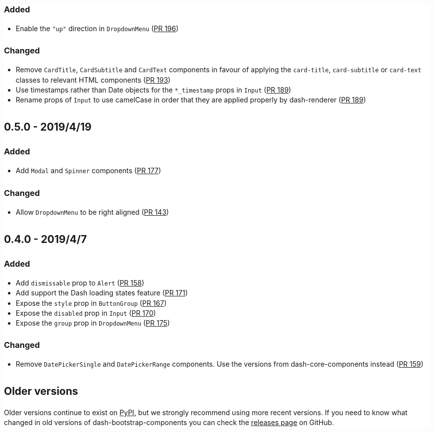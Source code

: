### Added

- Enable the `"up"` direction in `DropdownMenu` ([PR 196](https://github.com/facultyai/dash-bootstrap-components/pull/196))

### Changed

- Remove `CardTitle`, `CardSubtitle` and `CardText` components in favour of applying the `card-title`, `card-subtitle` or `card-text` classes to relevant HTML components ([PR 193](https://github.com/facultyai/dash-bootstrap-components/pull/193))
- Use timestamps rather than Date objects for the `*_timestamp` props in `Input` ([PR 189](https://github.com/facultyai/dash-bootstrap-components/pull/189))
- Rename props of `Input` to use camelCase in order that they are applied properly by dash-renderer ([PR 189](https://github.com/facultyai/dash-bootstrap-components/pull/189))

## 0.5.0 - 2019/4/19

### Added

- Add `Modal` and `Spinner` components ([PR 177](https://github.com/facultyai/dash-bootstrap-components/pull/177))

### Changed

- Allow `DropdownMenu` to be right aligned ([PR 143](https://github.com/facultyai/dash-bootstrap-components/pull/143))

## 0.4.0 - 2019/4/7

### Added

- Add `dismissable` prop to `Alert` ([PR 158](https://github.com/facultyai/dash-bootstrap-components/pull/158))
- Add support the Dash loading states feature ([PR 171](https://github.com/facultyai/dash-bootstrap-components/pull/171))
- Expose the `style` prop in `ButtonGroup` ([PR 167](https://github.com/facultyai/dash-bootstrap-components/pull/167))
- Expose the `disabled` prop in `Input` ([PR 170](https://github.com/facultyai/dash-bootstrap-components/pull/170))
- Expose the `group` prop in `DropdownMenu` ([PR 175](https://github.com/facultyai/dash-bootstrap-components/pull/175))

### Changed

- Remove `DatePickerSingle` and `DatePickerRange` components. Use the versions from dash-core-components instead ([PR 159](https://github.com/facultyai/dash-bootstrap-components/pull/159))

## Older versions

Older versions continue to exist on [PyPI](https://pypi.org/project/dash-bootstrap-components), but we strongly recommend using more recent versions. If you need to know what changed in old versions of dash-bootstrap-components you can check the [releases page](https://github.com/facultyai/dash-bootstrap-components/releases) on GitHub.

